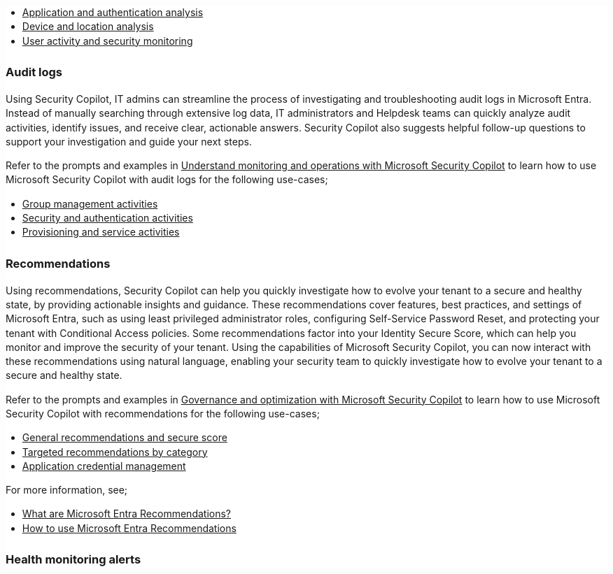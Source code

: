 - [Application and authentication analysis](./entra-monitoring-operations.md#application-and-authentication-analysis)
- [Device and location analysis](./entra-monitoring-operations.md#device-and-location-analysis)
- [User activity and security monitoring](./entra-monitoring-operations.md#user-activity-and-security-monitoring)

### Audit logs

Using Security Copilot, IT admins can streamline the process of investigating and troubleshooting audit logs in Microsoft Entra. Instead of manually searching through extensive log data, IT administrators and Helpdesk teams can quickly analyze audit activities, identify issues, and receive clear, actionable answers. Security Copilot also suggests helpful follow-up questions to support your investigation and guide your next steps.

Refer to the prompts and examples in [Understand monitoring and operations with Microsoft Security Copilot](./entra-monitoring-operations.md) to learn how to use Microsoft Security Copilot with audit logs for the following use-cases;

- [Group management activities](./entra-monitoring-operations.md#group-management-activities)
- [Security and authentication activities](./entra-monitoring-operations.md#security-and-authentication-activities)
- [Provisioning and service activities](./entra-monitoring-operations.md#provisioning-and-service-activities)

### Recommendations

Using recommendations, Security Copilot can help you quickly investigate how to evolve your tenant to a secure and healthy state, by providing actionable insights and guidance. These recommendations cover features, best practices, and settings of Microsoft Entra, such as using least privileged administrator roles, configuring Self-Service Password Reset, and protecting your tenant with Conditional Access policies. Some recommendations factor into your Identity Secure Score, which can help you monitor and improve the security of your tenant. Using the capabilities of Microsoft Security Copilot, you can now interact with these recommendations using natural language, enabling your security team to quickly investigate how to evolve your tenant to a secure and healthy state.

Refer to the prompts and examples in [Governance and optimization with Microsoft Security Copilot](./entra-governance-optimization.md) to learn how to use Microsoft Security Copilot with recommendations for the following use-cases;

- [General recommendations and secure score](./entra-monitoring-operations.md#general-recommendations-and-secure-score)
- [Targeted recommendations by category](./entra-monitoring-operations.md#targeted-recommendations-by-category)
- [Application credential management](./entra-monitoring-operations.md#application-credential-management)

For more information, see;

- [What are Microsoft Entra Recommendations?](../identity/monitoring-health/overview-recommendations.md)
- [How to use Microsoft Entra Recommendations](../identity/monitoring-health/howto-use-recommendations.md)

### Health monitoring alerts
